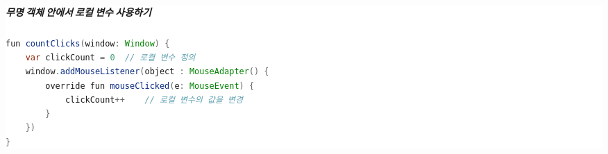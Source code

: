 ##### 무명 객체 안에서 로컬 변수 사용하기

```java
fun countClicks(window: Window) {
    var clickCount = 0  // 로켤 변수 정의
    window.addMouseListener(object : MouseAdapter() {
        override fun mouseClicked(e: MouseEvent) {
            clickCount++    // 로컬 변수의 값을 변경
        }
    })
}
```
